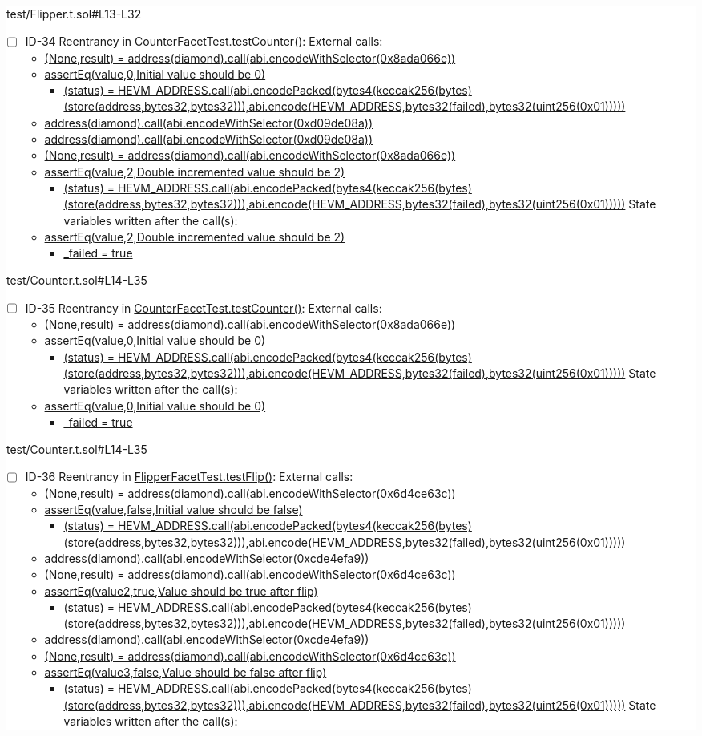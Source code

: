 
test/Flipper.t.sol#L13-L32


 - [ ] ID-34
Reentrancy in [CounterFacetTest.testCounter()](test/Counter.t.sol#L14-L35):
	External calls:
	- [(None,result) = address(diamond).call(abi.encodeWithSelector(0x8ada066e))](test/Counter.t.sol#L16)
	- [assertEq(value,0,Initial value should be 0)](test/Counter.t.sol#L18)
		- [(status) = HEVM_ADDRESS.call(abi.encodePacked(bytes4(keccak256(bytes)(store(address,bytes32,bytes32))),abi.encode(HEVM_ADDRESS,bytes32(failed),bytes32(uint256(0x01)))))](lib/forge-std/lib/ds-test/src/test.sol#L67-L72)
	- [address(diamond).call(abi.encodeWithSelector(0xd09de08a))](test/Counter.t.sol#L21)
	- [address(diamond).call(abi.encodeWithSelector(0xd09de08a))](test/Counter.t.sol#L23)
	- [(None,result) = address(diamond).call(abi.encodeWithSelector(0x8ada066e))](test/Counter.t.sol#L25)
	- [assertEq(value,2,Double incremented value should be 2)](test/Counter.t.sol#L27)
		- [(status) = HEVM_ADDRESS.call(abi.encodePacked(bytes4(keccak256(bytes)(store(address,bytes32,bytes32))),abi.encode(HEVM_ADDRESS,bytes32(failed),bytes32(uint256(0x01)))))](lib/forge-std/lib/ds-test/src/test.sol#L67-L72)
	State variables written after the call(s):
	- [assertEq(value,2,Double incremented value should be 2)](test/Counter.t.sol#L27)
		- [_failed = true](lib/forge-std/lib/ds-test/src/test.sol#L75)

test/Counter.t.sol#L14-L35


 - [ ] ID-35
Reentrancy in [CounterFacetTest.testCounter()](test/Counter.t.sol#L14-L35):
	External calls:
	- [(None,result) = address(diamond).call(abi.encodeWithSelector(0x8ada066e))](test/Counter.t.sol#L16)
	- [assertEq(value,0,Initial value should be 0)](test/Counter.t.sol#L18)
		- [(status) = HEVM_ADDRESS.call(abi.encodePacked(bytes4(keccak256(bytes)(store(address,bytes32,bytes32))),abi.encode(HEVM_ADDRESS,bytes32(failed),bytes32(uint256(0x01)))))](lib/forge-std/lib/ds-test/src/test.sol#L67-L72)
	State variables written after the call(s):
	- [assertEq(value,0,Initial value should be 0)](test/Counter.t.sol#L18)
		- [_failed = true](lib/forge-std/lib/ds-test/src/test.sol#L75)

test/Counter.t.sol#L14-L35


 - [ ] ID-36
Reentrancy in [FlipperFacetTest.testFlip()](test/Flipper.t.sol#L13-L32):
	External calls:
	- [(None,result) = address(diamond).call(abi.encodeWithSelector(0x6d4ce63c))](test/Flipper.t.sol#L15)
	- [assertEq(value,false,Initial value should be false)](test/Flipper.t.sol#L17)
		- [(status) = HEVM_ADDRESS.call(abi.encodePacked(bytes4(keccak256(bytes)(store(address,bytes32,bytes32))),abi.encode(HEVM_ADDRESS,bytes32(failed),bytes32(uint256(0x01)))))](lib/forge-std/lib/ds-test/src/test.sol#L67-L72)
	- [address(diamond).call(abi.encodeWithSelector(0xcde4efa9))](test/Flipper.t.sol#L20)
	- [(None,result) = address(diamond).call(abi.encodeWithSelector(0x6d4ce63c))](test/Flipper.t.sol#L22)
	- [assertEq(value2,true,Value should be true after flip)](test/Flipper.t.sol#L24)
		- [(status) = HEVM_ADDRESS.call(abi.encodePacked(bytes4(keccak256(bytes)(store(address,bytes32,bytes32))),abi.encode(HEVM_ADDRESS,bytes32(failed),bytes32(uint256(0x01)))))](lib/forge-std/lib/ds-test/src/test.sol#L67-L72)
	- [address(diamond).call(abi.encodeWithSelector(0xcde4efa9))](test/Flipper.t.sol#L27)
	- [(None,result) = address(diamond).call(abi.encodeWithSelector(0x6d4ce63c))](test/Flipper.t.sol#L29)
	- [assertEq(value3,false,Value should be false after flip)](test/Flipper.t.sol#L31)
		- [(status) = HEVM_ADDRESS.call(abi.encodePacked(bytes4(keccak256(bytes)(store(address,bytes32,bytes32))),abi.encode(HEVM_ADDRESS,bytes32(failed),bytes32(uint256(0x01)))))](lib/forge-std/lib/ds-test/src/test.sol#L67-L72)
	State variables written after the call(s):